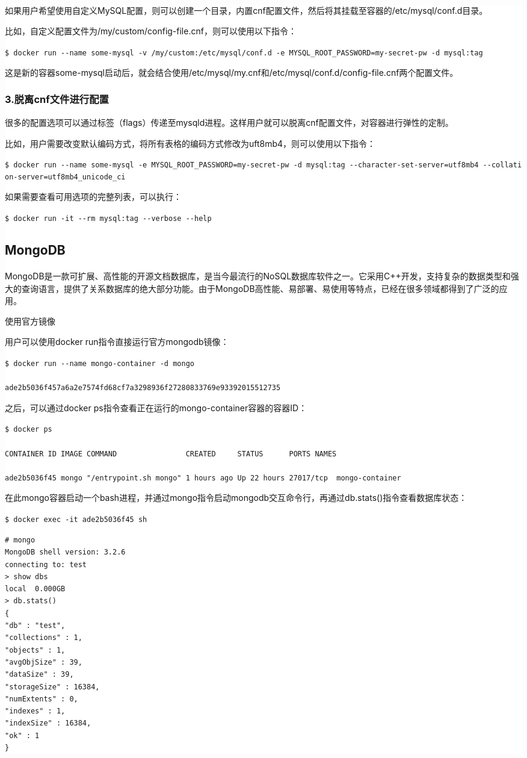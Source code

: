 如果用户希望使用自定义MySQL配置，则可以创建一个目录，内置cnf配置文件，然后将其挂载至容器的/etc/mysql/conf.d目录。

比如，自定义配置文件为/my/custom/config-file.cnf，则可以使用以下指令：
```
$ docker run --name some-mysql -v /my/custom:/etc/mysql/conf.d -e MYSQL_ROOT_PASSWORD=my-secret-pw -d mysql:tag
```
这是新的容器some-mysql启动后，就会结合使用/etc/mysql/my.cnf和/etc/mysql/conf.d/config-file.cnf两个配置文件。

### 3.脱离cnf文件进行配置

很多的配置选项可以通过标签（flags）传递至mysqld进程。这样用户就可以脱离cnf配置文件，对容器进行弹性的定制。

比如，用户需要改变默认编码方式，将所有表格的编码方式修改为uft8mb4，则可以使用以下指令：
```
$ docker run --name some-mysql -e MYSQL_ROOT_PASSWORD=my-secret-pw -d mysql:tag --character-set-server=utf8mb4 --collation-server=utf8mb4_unicode_ci
```
如果需要查看可用选项的完整列表，可以执行：
```
$ docker run -it --rm mysql:tag --verbose --help
```
## MongoDB
MongoDB是一款可扩展、高性能的开源文档数据库，是当今最流行的NoSQL数据库软件之一。它采用C++开发，支持复杂的数据类型和强大的查询语言，提供了关系数据库的绝大部分功能。由于MongoDB高性能、易部署、易使用等特点，已经在很多领域都得到了广泛的应用。

使用官方镜像

用户可以使用docker run指令直接运行官方mongodb镜像：
```
$ docker run --name mongo-container -d mongo

ade2b5036f457a6a2e7574fd68cf7a3298936f27280833769e93392015512735
```
之后，可以通过docker ps指令查看正在运行的mongo-container容器的容器ID：
```
$ docker ps

CONTAINER ID IMAGE COMMAND                CREATED     STATUS      PORTS NAMES

ade2b5036f45 mongo "/entrypoint.sh mongo" 1 hours ago Up 22 hours 27017/tcp  mongo-container
```

在此mongo容器启动一个bash进程，并通过mongo指令启动mongodb交互命令行，再通过db.stats()指令查看数据库状态：
```
$ docker exec -it ade2b5036f45 sh
```

```
# mongo
MongoDB shell version: 3.2.6
connecting to: test
> show dbs
local  0.000GB
> db.stats()
{
"db" : "test",
"collections" : 1,
"objects" : 1,
"avgObjSize" : 39,
"dataSize" : 39,
"storageSize" : 16384,
"numExtents" : 0,
"indexes" : 1,
"indexSize" : 16384,
"ok" : 1
}
```
